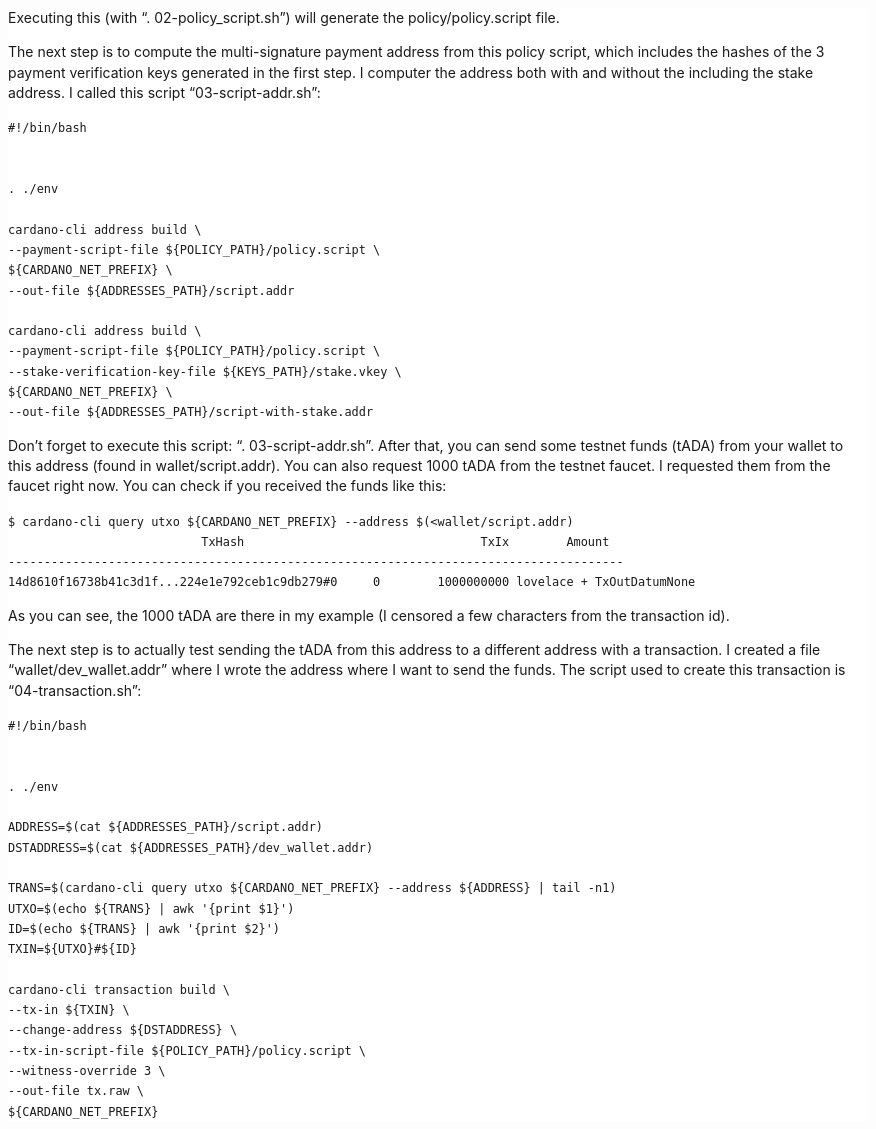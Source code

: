 Executing this (with “. 02-policy_script.sh”) will generate the policy/policy.script file.

The next step is to compute the multi-signature payment address from this policy script, which includes the hashes of the 3 payment verification keys generated in the first step. I computer the address both with and without the including the stake address. I called this script “03-script-addr.sh”:

    #!/bin/bash


    . ./env

    cardano-cli address build \
    --payment-script-file ${POLICY_PATH}/policy.script \
    ${CARDANO_NET_PREFIX} \
    --out-file ${ADDRESSES_PATH}/script.addr

    cardano-cli address build \
    --payment-script-file ${POLICY_PATH}/policy.script \
    --stake-verification-key-file ${KEYS_PATH}/stake.vkey \
    ${CARDANO_NET_PREFIX} \
    --out-file ${ADDRESSES_PATH}/script-with-stake.addr

Don’t forget to execute this script: “. 03-script-addr.sh”. After that, you can send some testnet funds (tADA) from your wallet to this address (found in wallet/script.addr). You can also request 1000 tADA from the testnet faucet. I requested them from the faucet right now. You can check if you received the funds like this:

    $ cardano-cli query utxo ${CARDANO_NET_PREFIX} --address $(<wallet/script.addr)
                               TxHash                                 TxIx        Amount 
    --------------------------------------------------------------------------------------
    14d8610f16738b41c3d1f...224e1e792ceb1c9db279#0     0        1000000000 lovelace + TxOutDatumNone 

As you can see, the 1000 tADA are there in my example (I censored a few characters from the transaction id).

The next step is to actually test sending the tADA from this address to a different address with a transaction. I created a file “wallet/dev_wallet.addr” where I wrote the address where I want to send the funds. The script used to create this transaction is “04-transaction.sh”:

    #!/bin/bash


    . ./env

    ADDRESS=$(cat ${ADDRESSES_PATH}/script.addr)
    DSTADDRESS=$(cat ${ADDRESSES_PATH}/dev_wallet.addr)

    TRANS=$(cardano-cli query utxo ${CARDANO_NET_PREFIX} --address ${ADDRESS} | tail -n1)
    UTXO=$(echo ${TRANS} | awk '{print $1}')
    ID=$(echo ${TRANS} | awk '{print $2}')
    TXIN=${UTXO}#${ID}

    cardano-cli transaction build \
    --tx-in ${TXIN} \
    --change-address ${DSTADDRESS} \
    --tx-in-script-file ${POLICY_PATH}/policy.script \
    --witness-override 3 \
    --out-file tx.raw \
    ${CARDANO_NET_PREFIX}

